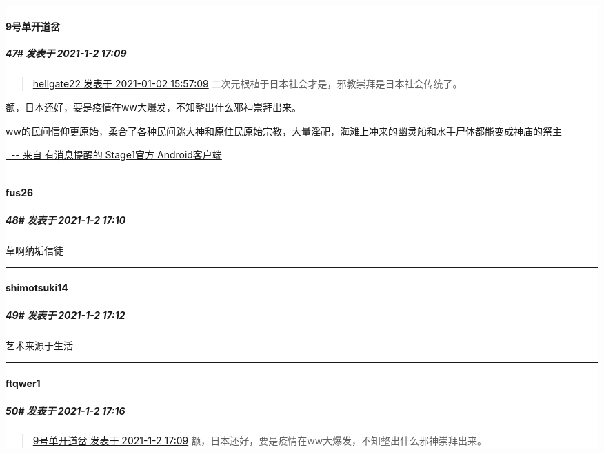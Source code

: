 



*****

####  9号单开道岔  
##### 47#       发表于 2021-1-2 17:09



<blockquote><a href="httphttps://bbs.saraba1st.com/2b/forum.php?mod=redirect&amp;goto=findpost&amp;pid=49917650&amp;ptid=1980852" target="_blank">hellgate22 发表于 2021-01-02 15:57:09</a>
二次元根植于日本社会才是，邪教崇拜是日本社会传统了。</blockquote>额，日本还好，要是疫情在ww大爆发，不知整出什么邪神崇拜出来。

ww的民间信仰更原始，柔合了各种民间跳大神和原住民原始宗教，大量淫祀，海滩上冲来的幽灵船和水手尸体都能变成神庙的祭主

[  -- 来自 有消息提醒的 Stage1官方 Android客户端](https://www.coolapk.com/apk/140634)







*****

####  fus26  
##### 48#       发表于 2021-1-2 17:10




草啊纳垢信徒







*****

####  shimotsuki14  
##### 49#       发表于 2021-1-2 17:12




艺术来源于生活







*****

####  ftqwer1  
##### 50#       发表于 2021-1-2 17:16



<blockquote><a href="httphttps://bbs.saraba1st.com/2b/forum.php?mod=redirect&amp;goto=findpost&amp;pid=49918159&amp;ptid=1980852" target="_blank">9号单开道岔 发表于 2021-1-2 17:09</a>
额，日本还好，要是疫情在ww大爆发，不知整出什么邪神崇拜出来。
